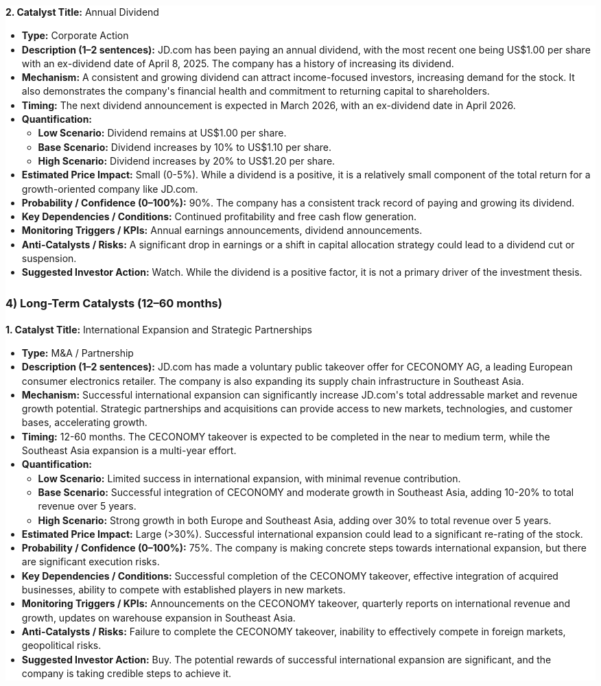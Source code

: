 **2. Catalyst Title:** Annual Dividend
*   **Type:** Corporate Action
*   **Description (1–2 sentences):** JD.com has been paying an annual dividend, with the most recent one being US$1.00 per share with an ex-dividend date of April 8, 2025. The company has a history of increasing its dividend.
*   **Mechanism:** A consistent and growing dividend can attract income-focused investors, increasing demand for the stock. It also demonstrates the company's financial health and commitment to returning capital to shareholders.
*   **Timing:** The next dividend announcement is expected in March 2026, with an ex-dividend date in April 2026.
*   **Quantification:**
    *   **Low Scenario:** Dividend remains at US$1.00 per share.
    *   **Base Scenario:** Dividend increases by 10% to US$1.10 per share.
    *   **High Scenario:** Dividend increases by 20% to US$1.20 per share.
*   **Estimated Price Impact:** Small (0-5%). While a dividend is a positive, it is a relatively small component of the total return for a growth-oriented company like JD.com.
*   **Probability / Confidence (0–100%):** 90%. The company has a consistent track record of paying and growing its dividend.
*   **Key Dependencies / Conditions:** Continued profitability and free cash flow generation.
*   **Monitoring Triggers / KPIs:** Annual earnings announcements, dividend announcements.
*   **Anti-Catalysts / Risks:** A significant drop in earnings or a shift in capital allocation strategy could lead to a dividend cut or suspension.
*   **Suggested Investor Action:** Watch. While the dividend is a positive factor, it is not a primary driver of the investment thesis.

### **4) Long-Term Catalysts (12–60 months)**

**1. Catalyst Title:** International Expansion and Strategic Partnerships
*   **Type:** M&A / Partnership
*   **Description (1–2 sentences):** JD.com has made a voluntary public takeover offer for CECONOMY AG, a leading European consumer electronics retailer. The company is also expanding its supply chain infrastructure in Southeast Asia.
*   **Mechanism:** Successful international expansion can significantly increase JD.com's total addressable market and revenue growth potential. Strategic partnerships and acquisitions can provide access to new markets, technologies, and customer bases, accelerating growth.
*   **Timing:** 12-60 months. The CECONOMY takeover is expected to be completed in the near to medium term, while the Southeast Asia expansion is a multi-year effort.
*   **Quantification:**
    *   **Low Scenario:** Limited success in international expansion, with minimal revenue contribution.
    *   **Base Scenario:** Successful integration of CECONOMY and moderate growth in Southeast Asia, adding 10-20% to total revenue over 5 years.
    *   **High Scenario:** Strong growth in both Europe and Southeast Asia, adding over 30% to total revenue over 5 years.
*   **Estimated Price Impact:** Large (>30%). Successful international expansion could lead to a significant re-rating of the stock.
*   **Probability / Confidence (0–100%):** 75%. The company is making concrete steps towards international expansion, but there are significant execution risks.
*   **Key Dependencies / Conditions:** Successful completion of the CECONOMY takeover, effective integration of acquired businesses, ability to compete with established players in new markets.
*   **Monitoring Triggers / KPIs:** Announcements on the CECONOMY takeover, quarterly reports on international revenue and growth, updates on warehouse expansion in Southeast Asia.
*   **Anti-Catalysts / Risks:** Failure to complete the CECONOMY takeover, inability to effectively compete in foreign markets, geopolitical risks.
*   **Suggested Investor Action:** Buy. The potential rewards of successful international expansion are significant, and the company is taking credible steps to achieve it.
